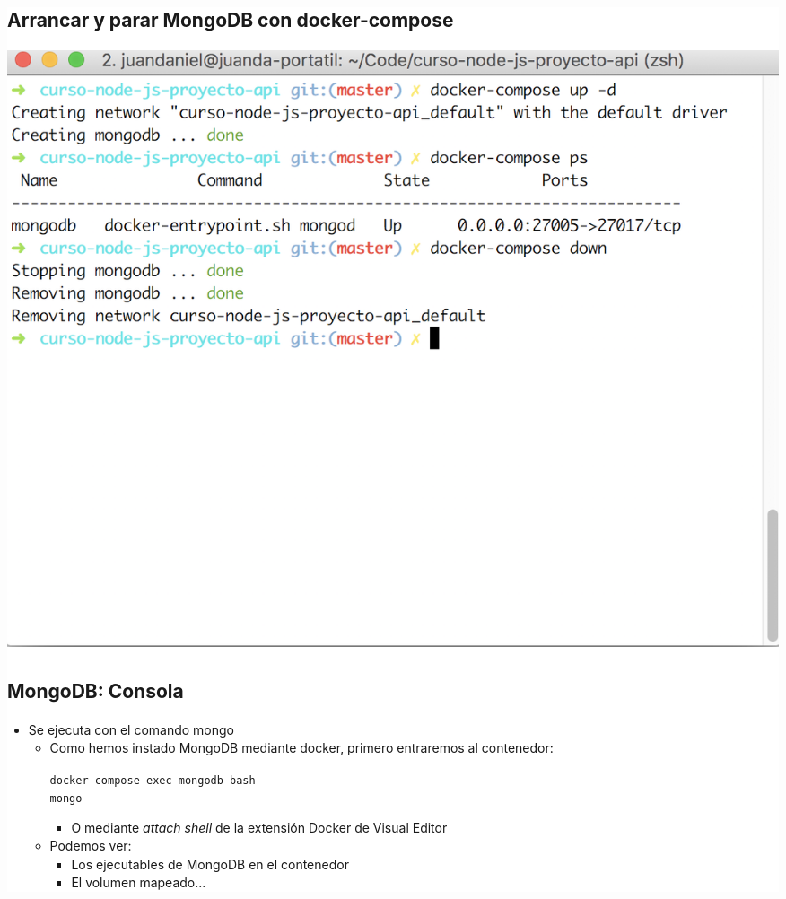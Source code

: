 
## Arrancar y parar MongoDB con docker-compose

![](./img/docker-compose-comandos.png)


## MongoDB: Consola

- Se ejecuta con el comando mongo
  - Como hemos instado MongoDB mediante docker, primero entraremos al contenedor:
    ```bash
    docker-compose exec mongodb bash
    mongo
    ```
    - O mediante *attach shell* de la extensión Docker de Visual Editor
  - Podemos ver:
    - Los ejecutables de MongoDB en el contenedor
    - El volumen mapeado...
